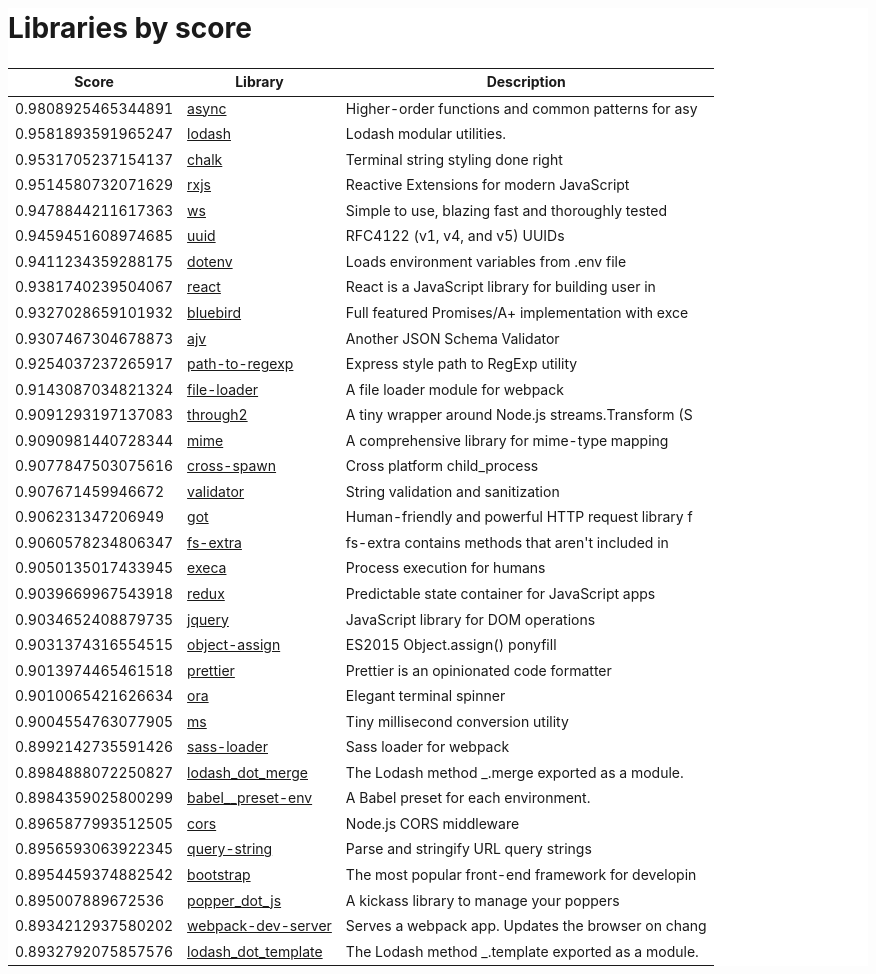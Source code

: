 # Libraries by score
 Score | Library | Description
 ---| --- | ---
| 0.9808925465344891 | [async](./a/async) | Higher-order functions and common patterns for asy
| 0.9581893591965247 | [lodash](./l/lodash) | Lodash modular utilities.
| 0.9531705237154137 | [chalk](./c/chalk) | Terminal string styling done right
| 0.9514580732071629 | [rxjs](./r/rxjs) | Reactive Extensions for modern JavaScript
| 0.9478844211617363 | [ws](./w/ws) | Simple to use, blazing fast and thoroughly tested 
| 0.9459451608974685 | [uuid](./u/uuid) | RFC4122 (v1, v4, and v5) UUIDs
| 0.9411234359288175 | [dotenv](./d/dotenv) | Loads environment variables from .env file
| 0.9381740239504067 | [react](./r/react) | React is a JavaScript library for building user in
| 0.9327028659101932 | [bluebird](./b/bluebird) | Full featured Promises/A+ implementation with exce
| 0.9307467304678873 | [ajv](./a/ajv) | Another JSON Schema Validator
| 0.9254037237265917 | [path-to-regexp](./p/path-to-regexp) | Express style path to RegExp utility
| 0.9143087034821324 | [file-loader](./f/file-loader) | A file loader module for webpack
| 0.9091293197137083 | [through2](./t/through2) | A tiny wrapper around Node.js streams.Transform (S
| 0.9090981440728344 | [mime](./m/mime) | A comprehensive library for mime-type mapping
| 0.9077847503075616 | [cross-spawn](./c/cross-spawn) | Cross platform child_process
| 0.907671459946672 | [validator](./v/validator) | String validation and sanitization
| 0.906231347206949 | [got](./g/got) | Human-friendly and powerful HTTP request library f
| 0.9060578234806347 | [fs-extra](./f/fs-extra) | fs-extra contains methods that aren't included in 
| 0.9050135017433945 | [execa](./e/execa) | Process execution for humans
| 0.9039669967543918 | [redux](./r/redux) | Predictable state container for JavaScript apps
| 0.9034652408879735 | [jquery](./j/jquery) | JavaScript library for DOM operations
| 0.9031374316554515 | [object-assign](./o/object-assign) | ES2015 Object.assign() ponyfill
| 0.9013974465461518 | [prettier](./p/prettier) | Prettier is an opinionated code formatter
| 0.9010065421626634 | [ora](./o/ora) | Elegant terminal spinner
| 0.9004554763077905 | [ms](./m/ms) | Tiny millisecond conversion utility
| 0.8992142735591426 | [sass-loader](./s/sass-loader) | Sass loader for webpack
| 0.8984888072250827 | [lodash_dot_merge](./l/lodash_dot_merge) | The Lodash method _.merge exported as a module.
| 0.8984359025800299 | [babel__preset-env](./b/babel__preset-env) | A Babel preset for each environment.
| 0.8965877993512505 | [cors](./c/cors) | Node.js CORS middleware
| 0.8956593063922345 | [query-string](./q/query-string) | Parse and stringify URL query strings
| 0.8954459374882542 | [bootstrap](./b/bootstrap) | The most popular front-end framework for developin
| 0.895007889672536 | [popper_dot_js](./p/popper_dot_js) | A kickass library to manage your poppers
| 0.8934212937580202 | [webpack-dev-server](./w/webpack-dev-server) | Serves a webpack app. Updates the browser on chang
| 0.8932792075857576 | [lodash_dot_template](./l/lodash_dot_template) | The Lodash method _.template exported as a module.
